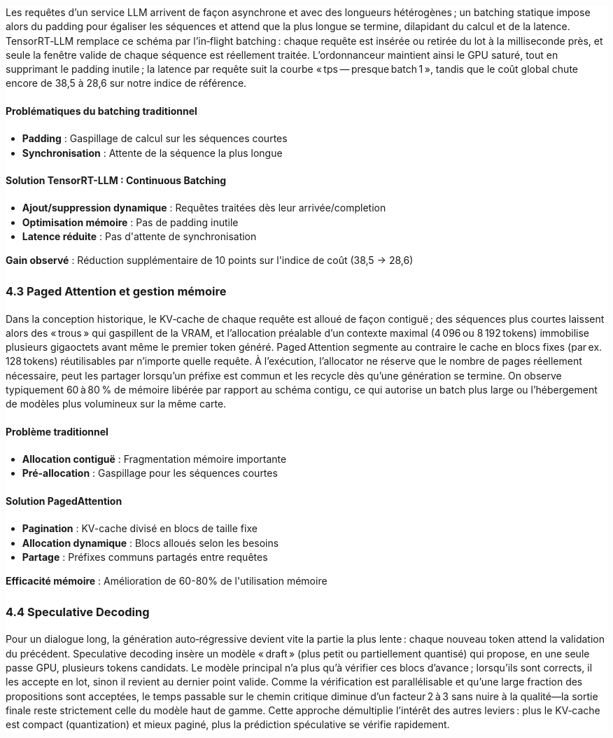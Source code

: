 Les requêtes d’un service LLM arrivent de façon asynchrone et avec des longueurs hétérogènes ; un batching statique impose alors du padding pour égaliser les séquences et attend que la plus longue se termine, dilapidant du calcul et de la latence. TensorRT‑LLM remplace ce schéma par l’in‑flight batching : chaque requête est insérée ou retirée du lot à la milliseconde près, et seule la fenêtre valide de chaque séquence est réellement traitée. L’ordonnanceur maintient ainsi le GPU saturé, tout en supprimant le padding inutile ; la latence par requête suit la courbe « tps — presque batch 1 », tandis que le coût global chute encore de 38,5 à 28,6 sur notre indice de référence.

#### Problématiques du batching traditionnel
- **Padding** : Gaspillage de calcul sur les séquences courtes
- **Synchronisation** : Attente de la séquence la plus longue

#### Solution TensorRT-LLM : Continuous Batching
- **Ajout/suppression dynamique** : Requêtes traitées dès leur arrivée/completion
- **Optimisation mémoire** : Pas de padding inutile
- **Latence réduite** : Pas d'attente de synchronisation

**Gain observé** : Réduction supplémentaire de 10 points sur l'indice de coût (38,5 → 28,6)

### 4.3 Paged Attention et gestion mémoire

Dans la conception historique, le KV‑cache de chaque requête est alloué de façon contiguë ; des séquences plus courtes laissent alors des « trous » qui gaspillent de la VRAM, et l’allocation préalable d’un contexte maximal (4 096 ou 8 192 tokens) immobilise plusieurs gigaoctets avant même le premier token généré. Paged Attention segmente au contraire le cache en blocs fixes (par ex. 128 tokens) réutilisables par n’importe quelle requête. À l’exécution, l’allocator ne réserve que le nombre de pages réellement nécessaire, peut les partager lorsqu’un préfixe est commun et les recycle dès qu’une génération se termine. On observe typiquement 60 à 80 % de mémoire libérée par rapport au schéma contigu, ce qui autorise un batch plus large ou l’hébergement de modèles plus volumineux sur la même carte.

#### Problème traditionnel
- **Allocation contiguë** : Fragmentation mémoire importante
- **Pré-allocation** : Gaspillage pour les séquences courtes

#### Solution PagedAttention
- **Pagination** : KV-cache divisé en blocs de taille fixe
- **Allocation dynamique** : Blocs alloués selon les besoins
- **Partage** : Préfixes communs partagés entre requêtes

**Efficacité mémoire** : Amélioration de 60-80% de l'utilisation mémoire

### 4.4 Speculative Decoding

Pour un dialogue long, la génération auto‑régressive devient vite la partie la plus lente : chaque nouveau token attend la validation du précédent. Speculative decoding insère un modèle « draft » (plus petit ou partiellement quantisé) qui propose, en une seule passe GPU, plusieurs tokens candidats. Le modèle principal n’a plus qu’à vérifier ces blocs d’avance ; lorsqu’ils sont corrects, il les accepte en lot, sinon il revient au dernier point valide. Comme la vérification est parallélisable et qu’une large fraction des propositions sont acceptées, le temps passable sur le chemin critique diminue d’un facteur 2 à 3 sans nuire à la qualité—la sortie finale reste strictement celle du modèle haut de gamme. Cette approche démultiplie l’intérêt des autres leviers : plus le KV‑cache est compact (quantization) et mieux paginé, plus la prédiction spéculative se vérifie rapidement.
